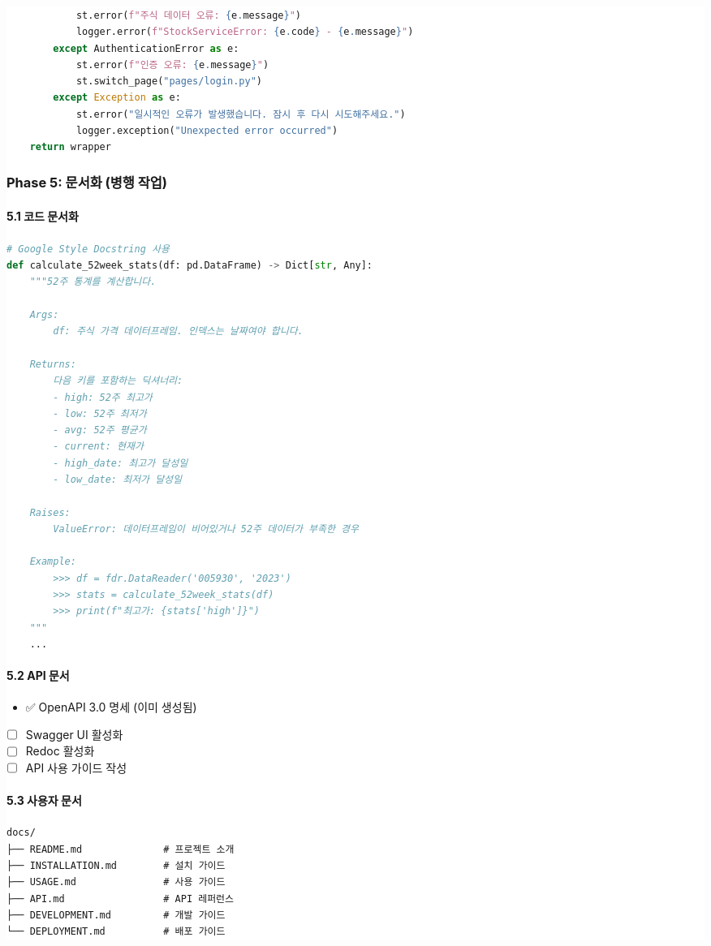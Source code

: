 ```python
            st.error(f"주식 데이터 오류: {e.message}")
            logger.error(f"StockServiceError: {e.code} - {e.message}")
        except AuthenticationError as e:
            st.error(f"인증 오류: {e.message}")
            st.switch_page("pages/login.py")
        except Exception as e:
            st.error("일시적인 오류가 발생했습니다. 잠시 후 다시 시도해주세요.")
            logger.exception("Unexpected error occurred")
    return wrapper
```

### Phase 5: 문서화 (병행 작업)

#### 5.1 코드 문서화
```python
# Google Style Docstring 사용
def calculate_52week_stats(df: pd.DataFrame) -> Dict[str, Any]:
    """52주 통계를 계산합니다.

    Args:
        df: 주식 가격 데이터프레임. 인덱스는 날짜여야 합니다.

    Returns:
        다음 키를 포함하는 딕셔너리:
        - high: 52주 최고가
        - low: 52주 최저가
        - avg: 52주 평균가
        - current: 현재가
        - high_date: 최고가 달성일
        - low_date: 최저가 달성일

    Raises:
        ValueError: 데이터프레임이 비어있거나 52주 데이터가 부족한 경우

    Example:
        >>> df = fdr.DataReader('005930', '2023')
        >>> stats = calculate_52week_stats(df)
        >>> print(f"최고가: {stats['high']}")
    """
    ...
```

#### 5.2 API 문서
- ✅ OpenAPI 3.0 명세 (이미 생성됨)
- [ ] Swagger UI 활성화
- [ ] Redoc 활성화
- [ ] API 사용 가이드 작성

#### 5.3 사용자 문서
```
docs/
├── README.md              # 프로젝트 소개
├── INSTALLATION.md        # 설치 가이드
├── USAGE.md               # 사용 가이드
├── API.md                 # API 레퍼런스
├── DEVELOPMENT.md         # 개발 가이드
└── DEPLOYMENT.md          # 배포 가이드
```
